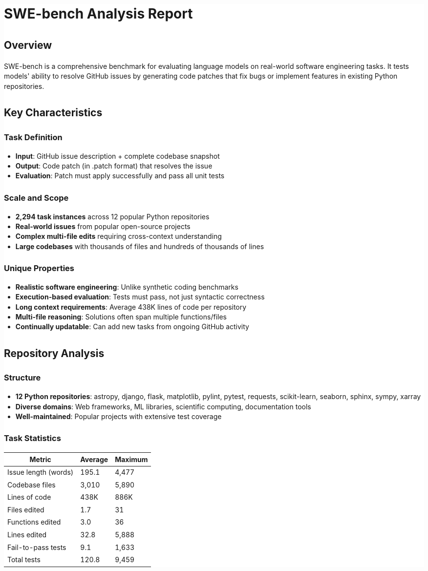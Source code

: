 # SWE-bench Analysis Report

## Overview

SWE-bench is a comprehensive benchmark for evaluating language models on real-world software engineering tasks. It tests models' ability to resolve GitHub issues by generating code patches that fix bugs or implement features in existing Python repositories.

## Key Characteristics

### Task Definition
- **Input**: GitHub issue description + complete codebase snapshot
- **Output**: Code patch (in .patch format) that resolves the issue
- **Evaluation**: Patch must apply successfully and pass all unit tests

### Scale and Scope
- **2,294 task instances** across 12 popular Python repositories
- **Real-world issues** from popular open-source projects
- **Complex multi-file edits** requiring cross-context understanding
- **Large codebases** with thousands of files and hundreds of thousands of lines

### Unique Properties
- **Realistic software engineering**: Unlike synthetic coding benchmarks
- **Execution-based evaluation**: Tests must pass, not just syntactic correctness
- **Long context requirements**: Average 438K lines of code per repository
- **Multi-file reasoning**: Solutions often span multiple functions/files
- **Continually updatable**: Can add new tasks from ongoing GitHub activity

## Repository Analysis

### Structure
- **12 Python repositories**: astropy, django, flask, matplotlib, pylint, pytest, requests, scikit-learn, seaborn, sphinx, sympy, xarray
- **Diverse domains**: Web frameworks, ML libraries, scientific computing, documentation tools
- **Well-maintained**: Popular projects with extensive test coverage

### Task Statistics
| Metric | Average | Maximum |
|--------|---------|---------|
| Issue length (words) | 195.1 | 4,477 |
| Codebase files | 3,010 | 5,890 |
| Lines of code | 438K | 886K |
| Files edited | 1.7 | 31 |
| Functions edited | 3.0 | 36 |
| Lines edited | 32.8 | 5,888 |
| Fail-to-pass tests | 9.1 | 1,633 |
| Total tests | 120.8 | 9,459 |
